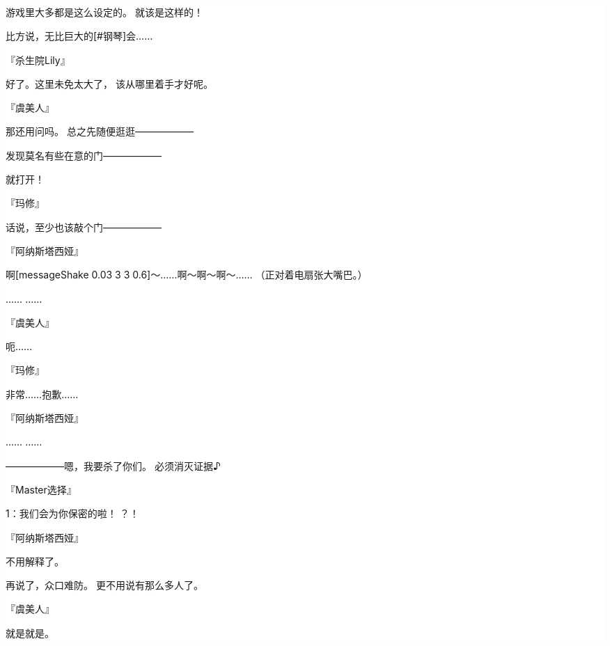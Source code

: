 游戏里大多都是这么设定的。
就该是这样的！

比方说，无比巨大的[#钢琴]会……

『杀生院Lily』

好了。这里未免太大了，
该从哪里着手才好呢。

『虞美人』

那还用问吗。
总之先随便逛逛——————

发现莫名有些在意的门——————

就打开！

『玛修』

话说，至少也该敲个门——————

『阿纳斯塔西娅』

啊[messageShake 0.03 3 3 0.6]～……啊～啊～啊～……
（正对着电扇张大嘴巴。）

……
……

『虞美人』

呃……

『玛修』

非常……抱歉……

『阿纳斯塔西娅』

……
……

——————嗯，我要杀了你们。
必须消灭证据♪

『Master选择』

1：我们会为你保密的啦！
？！

『阿纳斯塔西娅』

不用解释了。

再说了，众口难防。
更不用说有那么多人了。

『虞美人』

就是就是。
